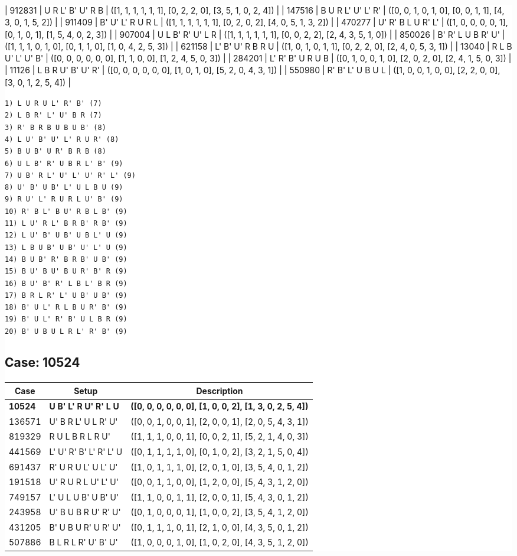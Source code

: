 | 912831 | U R L' B' U' R B | ([1, 1, 1, 1, 1, 1], [0, 2, 2, 0], [3, 5, 1, 0, 2, 4]) |
| 147516 | B U R L' U' L' R' | ([0, 0, 1, 0, 1, 0], [0, 0, 1, 1], [4, 3, 0, 1, 5, 2]) |
| 911409 | B' U' L' R U R L | ([1, 1, 1, 1, 1, 1], [0, 2, 0, 2], [4, 0, 5, 1, 3, 2]) |
| 470277 | U' R' B L U R' L' | ([1, 0, 0, 0, 0, 1], [0, 1, 0, 1], [1, 5, 4, 0, 2, 3]) |
| 907004 | U L B' R' U' L R | ([1, 1, 1, 1, 1, 1], [0, 0, 2, 2], [2, 4, 3, 5, 1, 0]) |
| 850026 | B' R' L U B R' U' | ([1, 1, 1, 0, 1, 0], [0, 1, 1, 0], [1, 0, 4, 2, 5, 3]) |
| 621158 | L' B' U' R B R U | ([1, 0, 1, 0, 1, 1], [0, 2, 2, 0], [2, 4, 0, 5, 3, 1]) |
| 13040 | R L B U' L' U' B' | ([0, 0, 0, 0, 0, 0], [1, 1, 0, 0], [1, 2, 4, 5, 0, 3]) |
| 284201 | L' R' B' U R U B | ([0, 1, 0, 0, 1, 0], [2, 0, 2, 0], [2, 4, 1, 5, 0, 3]) |
| 11126 | L B R U' B' U' R' | ([0, 0, 0, 0, 0, 0], [1, 0, 1, 0], [5, 2, 0, 4, 3, 1]) |
| 550980 | R' B' L' U B U L | ([1, 0, 0, 1, 0, 0], [2, 2, 0, 0], [3, 0, 1, 2, 5, 4]) |


```
1) L U R U L' R' B' (7)
2) L B R' L' U' B R (7)
3) R' B R B U B U B' (8)
4) L U' B' U' L' R U R' (8)
5) B U B' U R' B R B (8)
6) U L B' R' U B R L' B' (9)
7) U B' R L' U' L' U' R' L' (9)
8) U' B' U B' L' U L B U (9)
9) R U' L' R U R L U' B' (9)
10) R' B L' B U' R B L B' (9)
11) L U' R L' B R B' R B' (9)
12) L U' B' U B' U B L' U (9)
13) L B U B' U B' U' L' U (9)
14) B U B' R' B R B' U B' (9)
15) B U' B U' B U R' B' R (9)
16) B U' B' R' L B L' B R (9)
17) B R L R' L' U B' U B' (9)
18) B' U L' R L B U R' B' (9)
19) B' U L' R' B' U L B R (9)
20) B' U B U L R L' R' B' (9)
```
## Case: 10524
| Case | Setup | Description |
| ---- | ----- | ----------- |
| **10524** | **U B' L' R U' R' L U** | **([0, 0, 0, 0, 0, 0], [1, 0, 0, 2], [1, 3, 0, 2, 5, 4])** |
| 136571 | U' B R L' U L R' U' | ([0, 0, 1, 0, 0, 1], [2, 0, 0, 1], [2, 0, 5, 4, 3, 1]) |
| 819329 | R U L B R L R U' | ([1, 1, 1, 0, 0, 1], [0, 0, 2, 1], [5, 2, 1, 4, 0, 3]) |
| 441569 | L' U' R' B' L' R' L' U | ([0, 1, 1, 1, 1, 0], [0, 1, 0, 2], [3, 2, 1, 5, 0, 4]) |
| 691437 | R' U R U L' U L' U' | ([1, 0, 1, 1, 1, 0], [2, 0, 1, 0], [3, 5, 4, 0, 1, 2]) |
| 191518 | U' R U R L U' L' U' | ([0, 0, 1, 1, 0, 0], [1, 2, 0, 0], [5, 4, 3, 1, 2, 0]) |
| 749157 | L' U L U B' U B' U' | ([1, 1, 0, 0, 1, 1], [2, 0, 0, 1], [5, 4, 3, 0, 1, 2]) |
| 243958 | U' B U B R U' R' U' | ([0, 1, 0, 0, 0, 1], [1, 0, 0, 2], [3, 5, 4, 1, 2, 0]) |
| 431205 | B' U B U R' U R' U' | ([0, 1, 1, 1, 0, 1], [2, 1, 0, 0], [4, 3, 5, 0, 1, 2]) |
| 507886 | B L R L R' U' B' U' | ([1, 0, 0, 0, 1, 0], [1, 0, 2, 0], [4, 3, 5, 1, 2, 0]) |